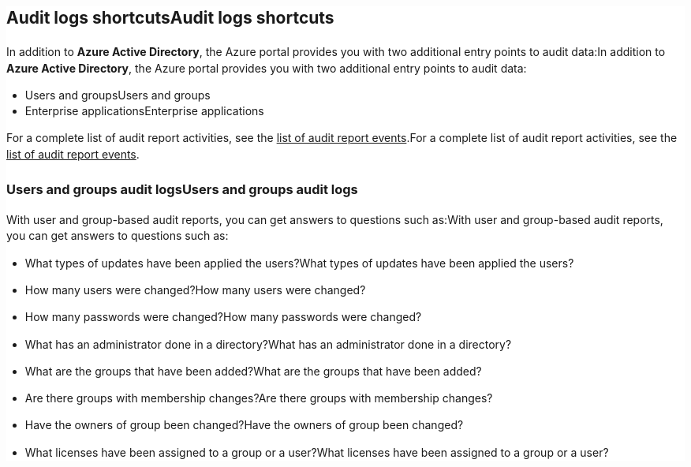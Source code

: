 ## <a name="audit-logs-shortcuts"></a><span data-ttu-id="0d4a2-576">Audit logs shortcuts</span><span class="sxs-lookup"><span data-stu-id="0d4a2-576">Audit logs shortcuts</span></span>

<span data-ttu-id="0d4a2-577">In addition to **Azure Active Directory**, the Azure portal provides you with two additional entry points to audit data:</span><span class="sxs-lookup"><span data-stu-id="0d4a2-577">In addition to **Azure Active Directory**, the Azure portal provides you with two additional entry points to audit data:</span></span>

- <span data-ttu-id="0d4a2-578">Users and groups</span><span class="sxs-lookup"><span data-stu-id="0d4a2-578">Users and groups</span></span>
- <span data-ttu-id="0d4a2-579">Enterprise applications</span><span class="sxs-lookup"><span data-stu-id="0d4a2-579">Enterprise applications</span></span>

<span data-ttu-id="0d4a2-580">For a complete list of audit report activities, see the [list of audit report events](active-directory-reporting-audit-events.md#list-of-audit-report-events).</span><span class="sxs-lookup"><span data-stu-id="0d4a2-580">For a complete list of audit report activities, see the [list of audit report events](active-directory-reporting-audit-events.md#list-of-audit-report-events).</span></span>


### <a name="users-and-groups-audit-logs"></a><span data-ttu-id="0d4a2-581">Users and groups audit logs</span><span class="sxs-lookup"><span data-stu-id="0d4a2-581">Users and groups audit logs</span></span>

<span data-ttu-id="0d4a2-582">With user and group-based audit reports, you can get answers to questions such as:</span><span class="sxs-lookup"><span data-stu-id="0d4a2-582">With user and group-based audit reports, you can get answers to questions such as:</span></span>

- <span data-ttu-id="0d4a2-583">What types of updates have been applied the users?</span><span class="sxs-lookup"><span data-stu-id="0d4a2-583">What types of updates have been applied the users?</span></span>

- <span data-ttu-id="0d4a2-584">How many users were changed?</span><span class="sxs-lookup"><span data-stu-id="0d4a2-584">How many users were changed?</span></span>

- <span data-ttu-id="0d4a2-585">How many passwords were changed?</span><span class="sxs-lookup"><span data-stu-id="0d4a2-585">How many passwords were changed?</span></span>

- <span data-ttu-id="0d4a2-586">What has an administrator done in a directory?</span><span class="sxs-lookup"><span data-stu-id="0d4a2-586">What has an administrator done in a directory?</span></span>

- <span data-ttu-id="0d4a2-587">What are the groups that have been added?</span><span class="sxs-lookup"><span data-stu-id="0d4a2-587">What are the groups that have been added?</span></span>

- <span data-ttu-id="0d4a2-588">Are there groups with membership changes?</span><span class="sxs-lookup"><span data-stu-id="0d4a2-588">Are there groups with membership changes?</span></span>

- <span data-ttu-id="0d4a2-589">Have the owners of group been changed?</span><span class="sxs-lookup"><span data-stu-id="0d4a2-589">Have the owners of group been changed?</span></span>

- <span data-ttu-id="0d4a2-590">What licenses have been assigned to a group or a user?</span><span class="sxs-lookup"><span data-stu-id="0d4a2-590">What licenses have been assigned to a group or a user?</span></span>
